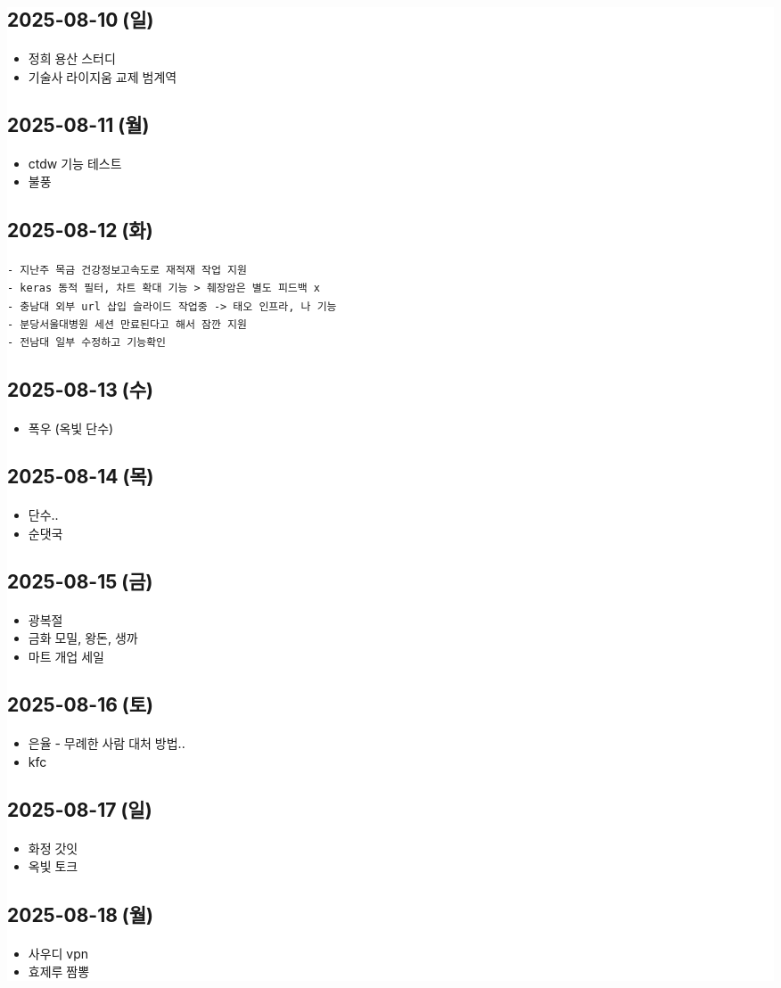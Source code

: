 ## 2025-08-10 (일)

- 정희 용산 스터디
- 기술사 라이지움 교제 범계역

## 2025-08-11 (월)

- ctdw 기능 테스트
- 불풍

## 2025-08-12 (화)

```
- 지난주 목금 건강정보고속도로 재적재 작업 지원
- keras 동적 필터, 차트 확대 기능 > 췌장암은 별도 피드백 x
- 충남대 외부 url 삽입 슬라이드 작업중 -> 태오 인프라, 나 기능
- 분당서울대병원 세션 만료된다고 해서 잠깐 지원
- 전남대 일부 수정하고 기능확인
```

## 2025-08-13 (수)

- 폭우 (옥빛 단수)

## 2025-08-14 (목)

- 단수..
- 순댓국

## 2025-08-15 (금)

- 광복절
- 금화 모밀, 왕돈, 생까
- 마트 개업 세일

## 2025-08-16 (토)

- 은율 - 무례한 사람 대처 방법..
- kfc

## 2025-08-17 (일)

- 화정 갓잇
- 옥빛 토크

## 2025-08-18 (월)

- 사우디 vpn
- 효제루 짬뽕

